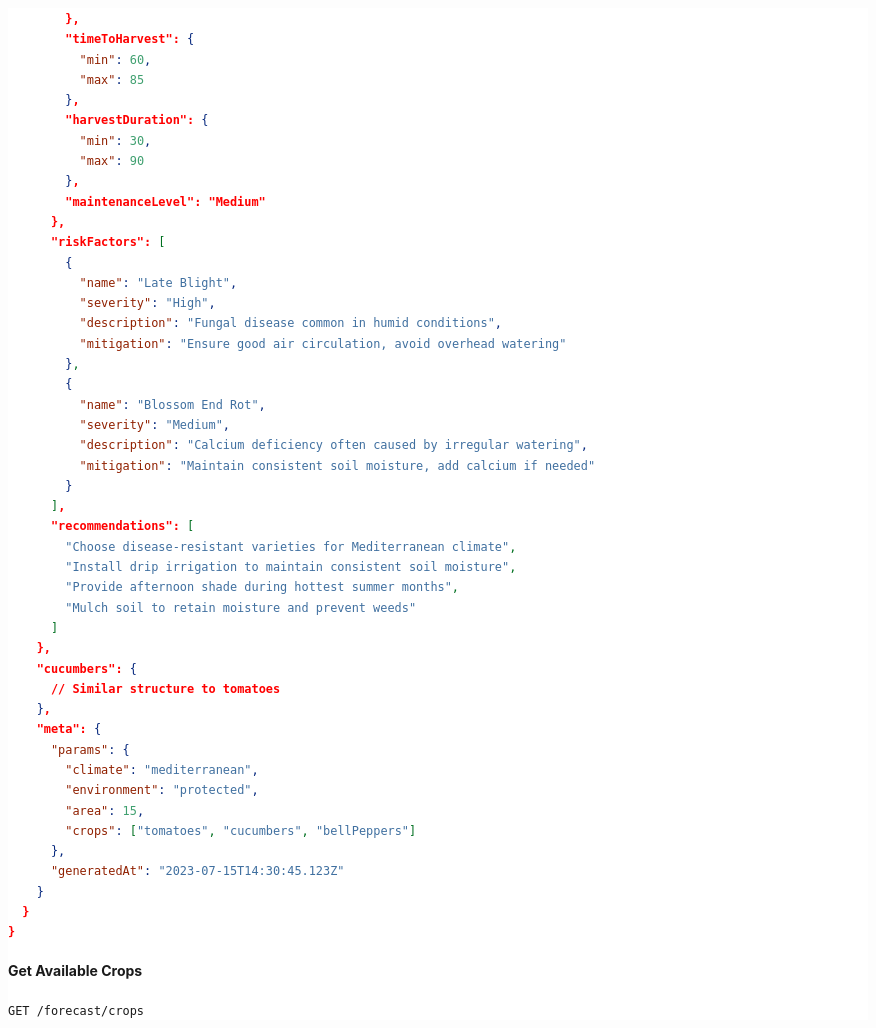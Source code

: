 ```json
        },
        "timeToHarvest": {
          "min": 60,
          "max": 85
        },
        "harvestDuration": {
          "min": 30,
          "max": 90
        },
        "maintenanceLevel": "Medium"
      },
      "riskFactors": [
        {
          "name": "Late Blight",
          "severity": "High",
          "description": "Fungal disease common in humid conditions",
          "mitigation": "Ensure good air circulation, avoid overhead watering"
        },
        {
          "name": "Blossom End Rot",
          "severity": "Medium",
          "description": "Calcium deficiency often caused by irregular watering",
          "mitigation": "Maintain consistent soil moisture, add calcium if needed"
        }
      ],
      "recommendations": [
        "Choose disease-resistant varieties for Mediterranean climate",
        "Install drip irrigation to maintain consistent soil moisture",
        "Provide afternoon shade during hottest summer months",
        "Mulch soil to retain moisture and prevent weeds"
      ]
    },
    "cucumbers": {
      // Similar structure to tomatoes
    },
    "meta": {
      "params": {
        "climate": "mediterranean",
        "environment": "protected",
        "area": 15,
        "crops": ["tomatoes", "cucumbers", "bellPeppers"]
      },
      "generatedAt": "2023-07-15T14:30:45.123Z"
    }
  }
}
```

#### Get Available Crops

```
GET /forecast/crops
```
